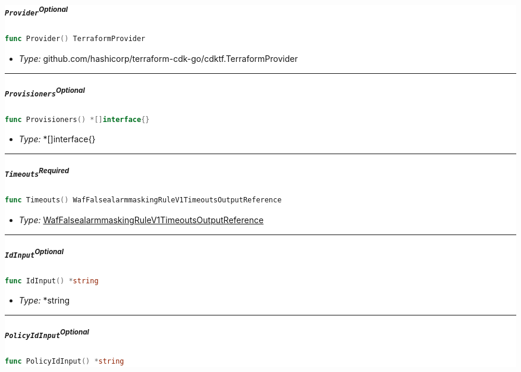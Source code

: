##### `Provider`<sup>Optional</sup> <a name="Provider" id="@cdktf/provider-opentelekomcloud.wafFalsealarmmaskingRuleV1.WafFalsealarmmaskingRuleV1.property.provider"></a>

```go
func Provider() TerraformProvider
```

- *Type:* github.com/hashicorp/terraform-cdk-go/cdktf.TerraformProvider

---

##### `Provisioners`<sup>Optional</sup> <a name="Provisioners" id="@cdktf/provider-opentelekomcloud.wafFalsealarmmaskingRuleV1.WafFalsealarmmaskingRuleV1.property.provisioners"></a>

```go
func Provisioners() *[]interface{}
```

- *Type:* *[]interface{}

---

##### `Timeouts`<sup>Required</sup> <a name="Timeouts" id="@cdktf/provider-opentelekomcloud.wafFalsealarmmaskingRuleV1.WafFalsealarmmaskingRuleV1.property.timeouts"></a>

```go
func Timeouts() WafFalsealarmmaskingRuleV1TimeoutsOutputReference
```

- *Type:* <a href="#@cdktf/provider-opentelekomcloud.wafFalsealarmmaskingRuleV1.WafFalsealarmmaskingRuleV1TimeoutsOutputReference">WafFalsealarmmaskingRuleV1TimeoutsOutputReference</a>

---

##### `IdInput`<sup>Optional</sup> <a name="IdInput" id="@cdktf/provider-opentelekomcloud.wafFalsealarmmaskingRuleV1.WafFalsealarmmaskingRuleV1.property.idInput"></a>

```go
func IdInput() *string
```

- *Type:* *string

---

##### `PolicyIdInput`<sup>Optional</sup> <a name="PolicyIdInput" id="@cdktf/provider-opentelekomcloud.wafFalsealarmmaskingRuleV1.WafFalsealarmmaskingRuleV1.property.policyIdInput"></a>

```go
func PolicyIdInput() *string
```
